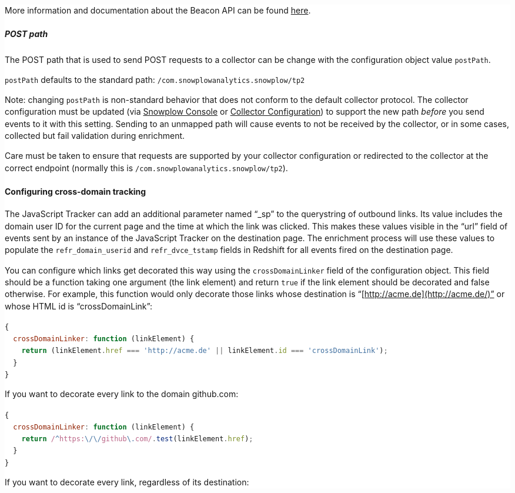 More information and documentation about the Beacon API can be found [here](https://developer.mozilla.org/en-US/docs/Web/API/Beacon_API).

##### POST path

The POST path that is used to send POST requests to a collector can be change with the configuration object value `postPath`.

`postPath` defaults to the standard path: `/com.snowplowanalytics.snowplow/tp2`

Note: changing `postPath` is non-standard behavior that does not conform to the default collector protocol.
The collector configuration must be updated (via [Snowplow Console](/docs/using-the-snowplow-console/accessing-collector-configuration/index.md) or [Collector Configuration](/docs/pipeline-components-and-applications/stream-collector/configure/index.md#configuring-custom-paths)) to support the new path _before_ you send events to it with this setting.
Sending to an unmapped path will cause events to not be received by the collector, or in some cases, collected but fail validation during enrichment.

Care must be taken to ensure that requests are supported by your collector configuration or redirected to the collector at the correct endpoint (normally this is `/com.snowplowanalytics.snowplow/tp2`).

#### Configuring cross-domain tracking

The JavaScript Tracker can add an additional parameter named “_sp” to the querystring of outbound links. Its value includes the domain user ID for the current page and the time at which the link was clicked. This makes these values visible in the “url” field of events sent by an instance of the JavaScript Tracker on the destination page. The enrichment process will use these values to populate the `refr_domain_userid` and `refr_dvce_tstamp` fields in Redshift for all events fired on the destination page.

You can configure which links get decorated this way using the `crossDomainLinker` field of the configuration object. This field should be a function taking one argument (the link element) and return `true` if the link element should be decorated and false otherwise. For example, this function would only decorate those links whose destination is “[http://acme.de](http://acme.de/)” or whose HTML id is “crossDomainLink”:

```javascript
{
  crossDomainLinker: function (linkElement) {
    return (linkElement.href === 'http://acme.de' || linkElement.id === 'crossDomainLink');
  }
}
```

If you want to decorate every link to the domain github.com:

```javascript
{
  crossDomainLinker: function (linkElement) {
    return /^https:\/\/github\.com/.test(linkElement.href);
  }
}
```

If you want to decorate every link, regardless of its destination:
